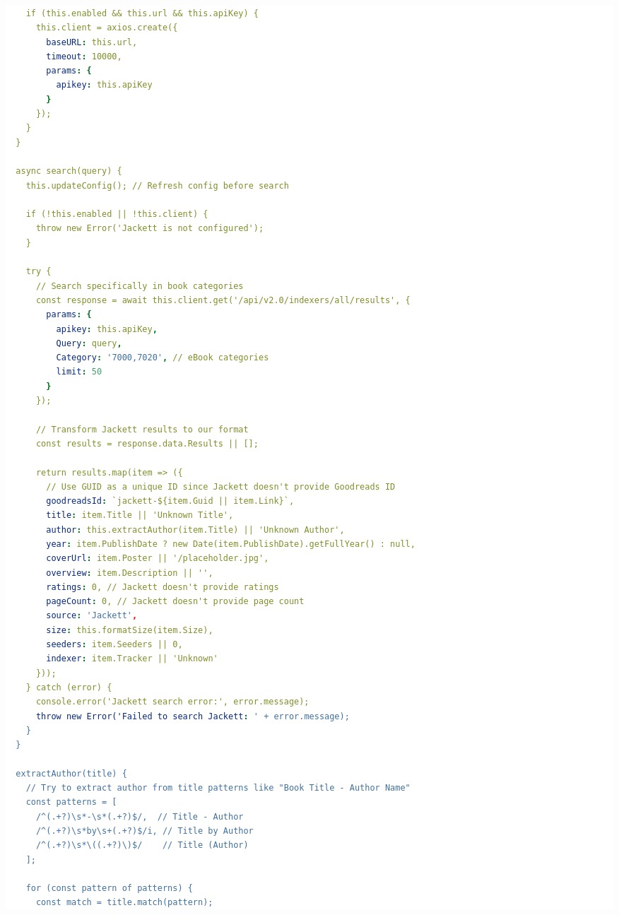 ```yaml
    if (this.enabled && this.url && this.apiKey) {
      this.client = axios.create({
        baseURL: this.url,
        timeout: 10000,
        params: {
          apikey: this.apiKey
        }
      });
    }
  }

  async search(query) {
    this.updateConfig(); // Refresh config before search
    
    if (!this.enabled || !this.client) {
      throw new Error('Jackett is not configured');
    }

    try {
      // Search specifically in book categories
      const response = await this.client.get('/api/v2.0/indexers/all/results', {
        params: {
          apikey: this.apiKey,
          Query: query,
          Category: '7000,7020', // eBook categories
          limit: 50
        }
      });
      
      // Transform Jackett results to our format
      const results = response.data.Results || [];
      
      return results.map(item => ({
        // Use GUID as a unique ID since Jackett doesn't provide Goodreads ID
        goodreadsId: `jackett-${item.Guid || item.Link}`,
        title: item.Title || 'Unknown Title',
        author: this.extractAuthor(item.Title) || 'Unknown Author',
        year: item.PublishDate ? new Date(item.PublishDate).getFullYear() : null,
        coverUrl: item.Poster || '/placeholder.jpg',
        overview: item.Description || '',
        ratings: 0, // Jackett doesn't provide ratings
        pageCount: 0, // Jackett doesn't provide page count
        source: 'Jackett',
        size: this.formatSize(item.Size),
        seeders: item.Seeders || 0,
        indexer: item.Tracker || 'Unknown'
      }));
    } catch (error) {
      console.error('Jackett search error:', error.message);
      throw new Error('Failed to search Jackett: ' + error.message);
    }
  }

  extractAuthor(title) {
    // Try to extract author from title patterns like "Book Title - Author Name"
    const patterns = [
      /^(.+?)\s*-\s*(.+?)$/,  // Title - Author
      /^(.+?)\s*by\s+(.+?)$/i, // Title by Author
      /^(.+?)\s*\((.+?)\)$/    // Title (Author)
    ];
    
    for (const pattern of patterns) {
      const match = title.match(pattern);
```